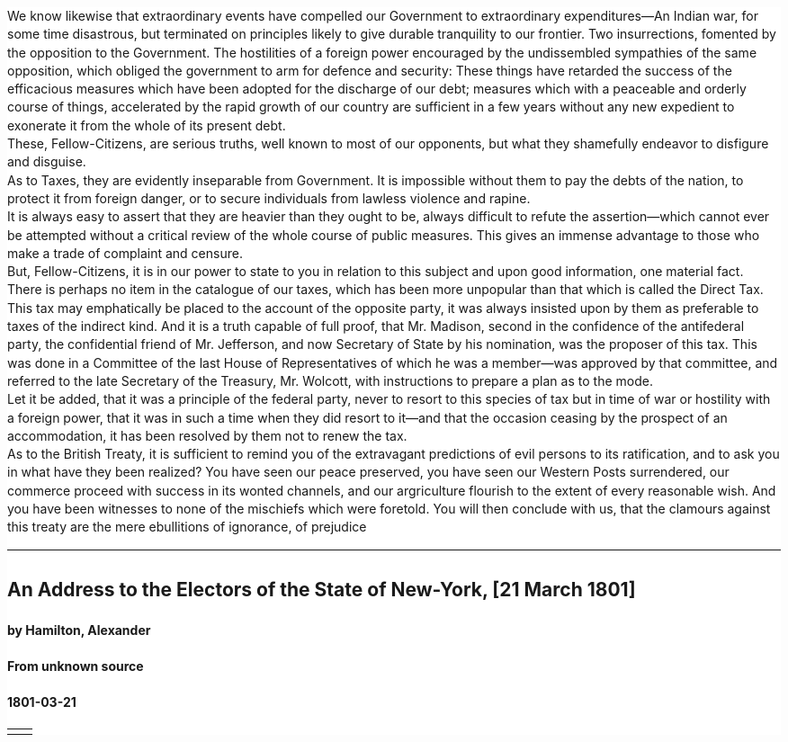 We know likewise that extraordinary events have compelled our Government to extraordinary expenditures—An Indian war, for some time disastrous, but terminated on principles likely to give durable tranquility to our frontier. Two insurrections, fomented by the opposition to the Government. The hostilities of a foreign power encouraged by the undissembled sympathies of the same opposition, which obliged the government to arm for defence and security: These things have retarded the success of the efficacious measures which have been adopted for the discharge of our debt; measures which with a peaceable and orderly course of things, accelerated by the rapid growth of our country are sufficient in a few years without any new expedient to exonerate it from the whole of its present debt.  
These, Fellow-Citizens, are serious truths, well known to most of our opponents, but what they shamefully endeavor to disfigure and disguise.  
As to Taxes, they are evidently inseparable from Government. It is impossible without them to pay the debts of the nation, to protect it from foreign danger, or to secure individuals from lawless violence and rapine.  
It is always easy to assert that they are heavier than they ought to be, always difficult to refute the assertion—which cannot ever be attempted without a critical review of the whole course of public measures. This gives an immense advantage to those who make a trade of complaint and censure.  
But, Fellow-Citizens, it is in our power to state to you in relation to this subject and upon good information, one material fact.  
There is perhaps no item in the catalogue of our taxes, which has been more unpopular than that which is called the Direct Tax.  
This tax may emphatically be placed to the account of the opposite party, it was always insisted upon by them as preferable to taxes of the indirect kind. And it is a truth capable of full proof, that Mr. Madison, second in the confidence of the antifederal party, the confidential friend of Mr. Jefferson, and now Secretary of State by his nomination, was the proposer of this tax. This was done in a Committee of the last House of Representatives of which he was a member—was approved by that committee, and referred to the late Secretary of the Treasury, Mr. Wolcott, with instructions to prepare a plan as to the mode.  
Let it be added, that it was a principle of the federal party, never to resort to this species of tax but in time of war or hostility with a foreign power, that it was in such a time when they did resort to it—and that the occasion ceasing by the prospect of an accommodation, it has been resolved by them not to renew the tax.  
As to the British Treaty, it is sufficient to remind you of the extravagant predictions of evil persons to its ratification, and to ask you in what have they been realized? You have seen our peace preserved, you have seen our Western Posts surrendered, our commerce proceed with success in its wonted channels, and our argriculture flourish to the extent of every reasonable wish. And you have been witnesses to none of the mischiefs which were foretold. You will then conclude with us, that the clamours against this treaty are the mere ebullitions of ignorance, of prejudice
</td></tr></table>

---

## An Address to the Electors of the State of New-York, [21 March 1801]

#### by Hamilton, Alexander

#### From unknown source

#### 1801-03-21

<table style="width: 100%;"><tr><td style="width: 50%">
